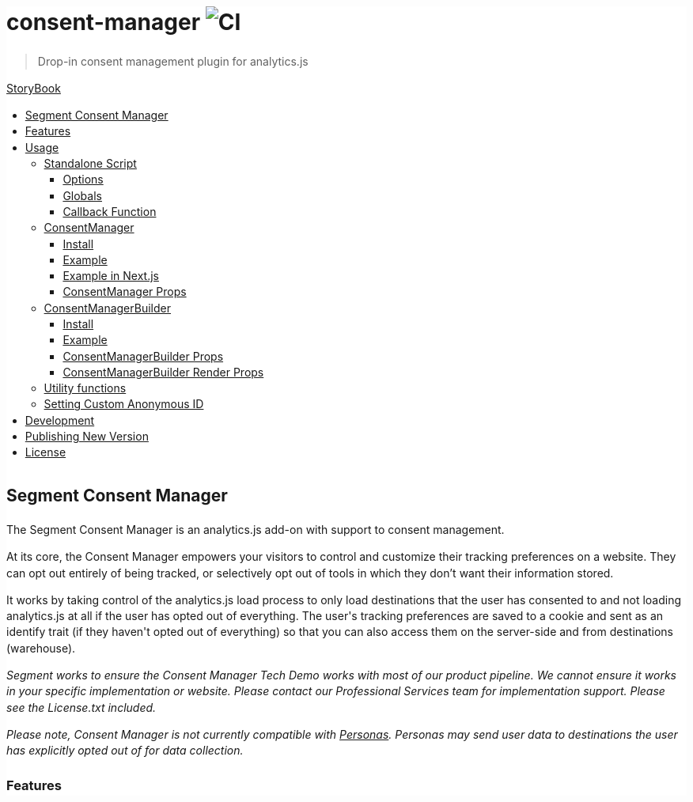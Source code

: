 # consent-manager ![CI](https://github.com/ht-sdks/consent-manager/actions/workflows/ci.yml/badge.svg)

> Drop-in consent management plugin for analytics.js

[StoryBook](https://segmentio.github.io/consent-manager/index.html)

- [Segment Consent Manager](#segment-consent-manager)
- [Features](#features)
- [Usage](#usage)
  - [Standalone Script](#standalone-script)
    - [Options](#options)
    - [Globals](#globals)
    - [Callback Function](#callback-function)
  - [ConsentManager](#consentmanager)
    - [Install](#install)
    - [Example](#example)
    - [Example in Next.js](#example-in-nextjs)
    - [ConsentManager Props](#consentmanager-props)
  - [ConsentManagerBuilder](#consentmanagerbuilder)
    - [Install](#install-1)
    - [Example](#example-1)
    - [ConsentManagerBuilder Props](#consentmanagerbuilder-props)
    - [ConsentManagerBuilder Render Props](#consentmanagerbuilder-render-props)
  - [Utility functions](#utility-functions)
  - [Setting Custom Anonymous ID](#setting-custom-anonymous-id)
- [Development](#development)
- [Publishing New Version](#publishing-new-version)
- [License](#license)

## Segment Consent Manager

The Segment Consent Manager is an analytics.js add-on with support to consent management.

At its core, the Consent Manager empowers your visitors to control and customize their tracking preferences on a website. They can opt out entirely of being tracked, or selectively opt out of tools in which they don’t want their information stored.

It works by taking control of the analytics.js load process to only load destinations that the user has consented to and not loading analytics.js at all if the user has opted out of everything. The user's tracking preferences are saved to a cookie and sent as an identify trait (if they haven't opted out of everything) so that you can also access them on the server-side and from destinations (warehouse).

_Segment works to ensure the Consent Manager Tech Demo works with most of our product pipeline. We cannot ensure it works in your specific implementation or website. Please contact our Professional Services team for implementation support. Please see the License.txt included._

_Please note, Consent Manager is not currently compatible with [Personas](https://segment.com/docs/personas/). Personas may send user data to destinations the user has explicitly opted out of for data collection._

### Features
